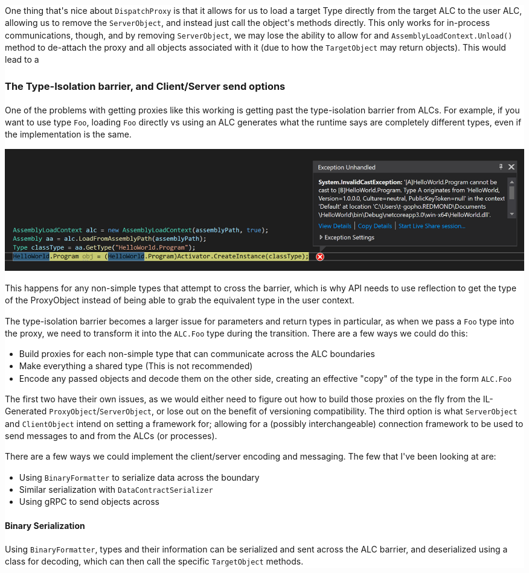 One thing that's nice about `DispatchProxy` is that it allows for us to load a target Type directly from the target ALC to the user ALC, allowing us to remove the `ServerObject`, and instead just call the object's methods directly. This only works for in-process communications, though, and by removing `ServerObject`, we may lose the ability to allow for and `AssemblyLoadContext.Unload()` method to de-attach the proxy and all objects associated with it (due to how the `TargetObject` may return objects). This would lead to a 


### The Type-Isolation barrier, and Client/Server send options
One of the problems with getting proxies like this working is getting past the type-isolation barrier from ALCs. For example, if you want to use type `Foo`, loading `Foo` directly vs using an ALC generates what the runtime says are completely different types, even if the implementation is the same. 

![](../img/ALCContextError.PNG)

This happens for any non-simple types that attempt to cross the barrier, which is why API needs to use reflection to get the type of the ProxyObject instead of being able to grab the equivalent type in the user context.

The type-isolation barrier becomes a larger issue for parameters and return types in particular, as when we pass a `Foo` type into the proxy, we need to transform it into the `ALC.Foo` type during the transition. There are a few ways we could do this:
* Build proxies for each non-simple type that can communicate across the ALC boundaries
* Make everything a shared type (This is not recommended)
* Encode any passed objects and decode them on the other side, creating an effective "copy" of the type in the form `ALC.Foo`

The first two have their own issues, as we would either need to figure out how to build those proxies on the fly from the IL-Generated `ProxyObject`/`ServerObject`, or lose out on the benefit of versioning compatibility. The third option is what `ServerObject` and `ClientObject` intend on setting a framework for; allowing for a (possibly interchangeable) connection framework to be used to send messages to and from the ALCs (or processes).

There are a few ways we could implement the client/server encoding and messaging. The few that I've been looking at are:
* Using `BinaryFormatter` to serialize data across the boundary
* Similar serialization with `DataContractSerializer`
* Using gRPC to send objects across

#### Binary Serialization
Using `BinaryFormatter`, types and their information can be serialized and sent across the ALC barrier, and deserialized using a class for decoding, which can then call the specific `TargetObject` methods.
